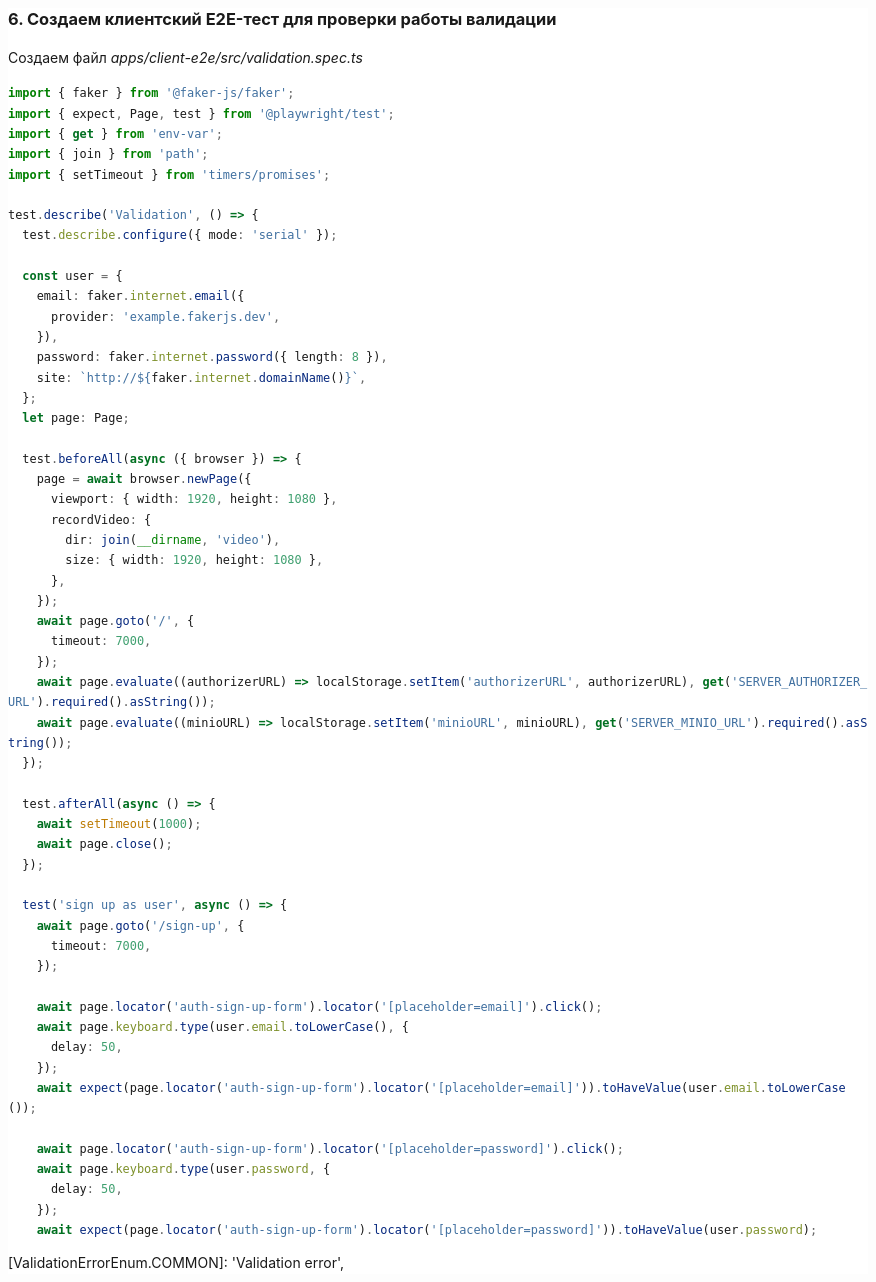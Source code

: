 ### 6. Создаем клиентский E2E-тест для проверки работы валидации

Создаем файл _apps/client-e2e/src/validation.spec.ts_

```typescript
import { faker } from '@faker-js/faker';
import { expect, Page, test } from '@playwright/test';
import { get } from 'env-var';
import { join } from 'path';
import { setTimeout } from 'timers/promises';

test.describe('Validation', () => {
  test.describe.configure({ mode: 'serial' });

  const user = {
    email: faker.internet.email({
      provider: 'example.fakerjs.dev',
    }),
    password: faker.internet.password({ length: 8 }),
    site: `http://${faker.internet.domainName()}`,
  };
  let page: Page;

  test.beforeAll(async ({ browser }) => {
    page = await browser.newPage({
      viewport: { width: 1920, height: 1080 },
      recordVideo: {
        dir: join(__dirname, 'video'),
        size: { width: 1920, height: 1080 },
      },
    });
    await page.goto('/', {
      timeout: 7000,
    });
    await page.evaluate((authorizerURL) => localStorage.setItem('authorizerURL', authorizerURL), get('SERVER_AUTHORIZER_URL').required().asString());
    await page.evaluate((minioURL) => localStorage.setItem('minioURL', minioURL), get('SERVER_MINIO_URL').required().asString());
  });

  test.afterAll(async () => {
    await setTimeout(1000);
    await page.close();
  });

  test('sign up as user', async () => {
    await page.goto('/sign-up', {
      timeout: 7000,
    });

    await page.locator('auth-sign-up-form').locator('[placeholder=email]').click();
    await page.keyboard.type(user.email.toLowerCase(), {
      delay: 50,
    });
    await expect(page.locator('auth-sign-up-form').locator('[placeholder=email]')).toHaveValue(user.email.toLowerCase());

    await page.locator('auth-sign-up-form').locator('[placeholder=password]').click();
    await page.keyboard.type(user.password, {
      delay: 50,
    });
    await expect(page.locator('auth-sign-up-form').locator('[placeholder=password]')).toHaveValue(user.password);
```

  [ValidationErrorEnum.COMMON]: 'Validation error',